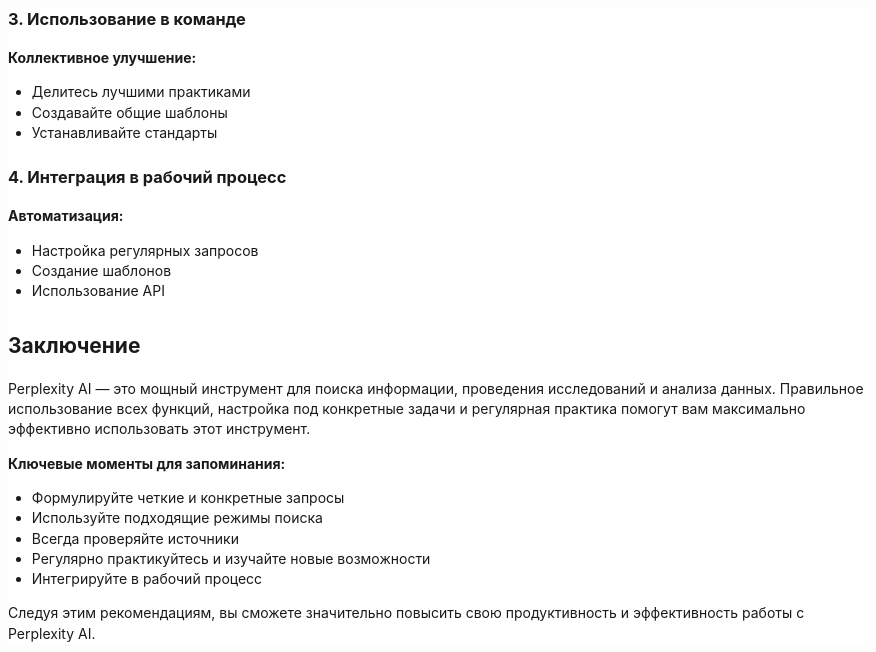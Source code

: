 ### 3. Использование в команде

**Коллективное улучшение:**
- Делитесь лучшими практиками
- Создавайте общие шаблоны
- Устанавливайте стандарты

### 4. Интеграция в рабочий процесс

**Автоматизация:**
- Настройка регулярных запросов
- Создание шаблонов
- Использование API

## Заключение

Perplexity AI — это мощный инструмент для поиска информации, проведения исследований и анализа данных. Правильное использование всех функций, настройка под конкретные задачи и регулярная практика помогут вам максимально эффективно использовать этот инструмент.

**Ключевые моменты для запоминания:**
- Формулируйте четкие и конкретные запросы
- Используйте подходящие режимы поиска
- Всегда проверяйте источники
- Регулярно практикуйтесь и изучайте новые возможности
- Интегрируйте в рабочий процесс

Следуя этим рекомендациям, вы сможете значительно повысить свою продуктивность и эффективность работы с Perplexity AI.
